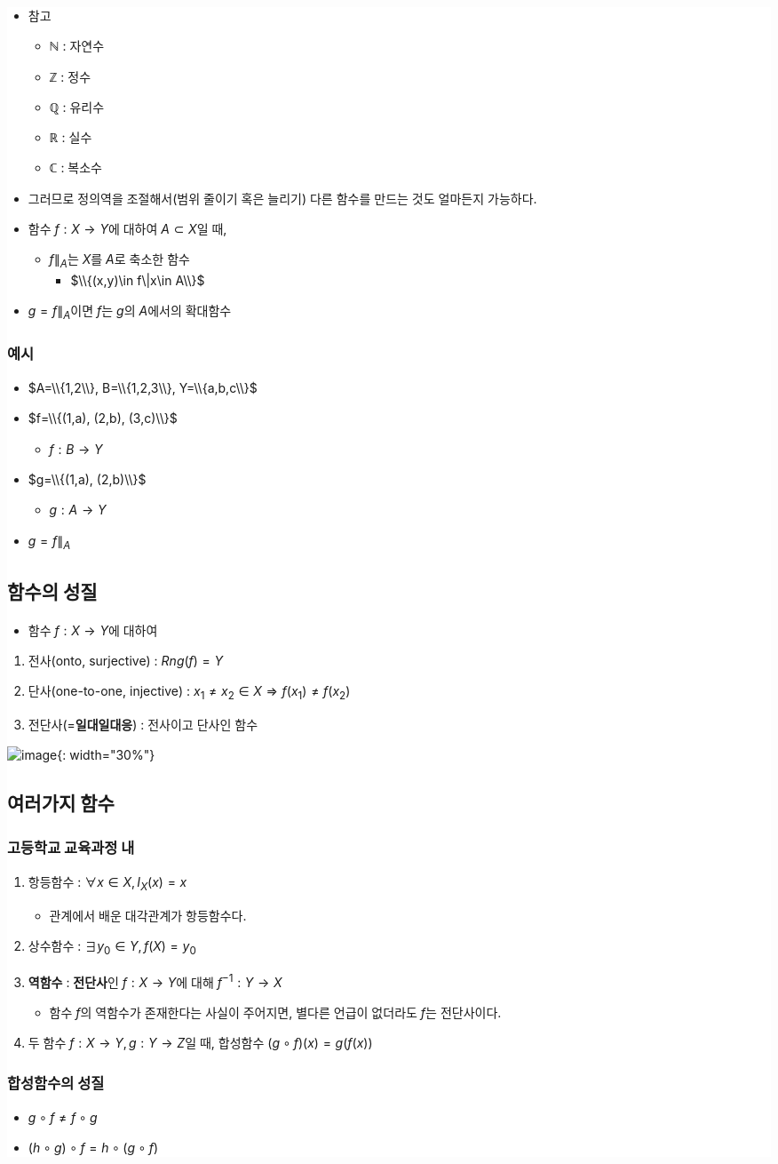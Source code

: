 -  참고
   - $\mathbb{N}$ : 자연수

   - $\mathbb{Z}$ : 정수

   - $\mathbb{Q}$ : 유리수

   - $\mathbb{R}$ : 실수

   - $\mathbb{C}$ : 복소수

- 그러므로 정의역을 조절해서(범위 줄이기 혹은 늘리기) 다른 함수를 만드는 것도 얼마든지 가능하다.

- 함수 $f:X\rightarrow Y$에 대하여 $A\subset X$일 때, 
   - $f\|_A$는 $X$를 $A$로 축소한 함수
      - $\\{(x,y)\in f\|x\in A\\}$

- $g=f\|_A$이면 $f$는 $g$의 $A$에서의 확대함수

### 예시
- $A=\\{1,2\\}, B=\\{1,2,3\\}, Y=\\{a,b,c\\}$

- $f=\\{(1,a), (2,b), (3,c)\\}$
   - $f:B\rightarrow Y$

- $g=\\{(1,a), (2,b)\\}$
   - $g:A\rightarrow Y$

- $g=f\|_A$

## 함수의 성질
- 함수 $f:X\rightarrow Y$에 대하여

1. 전사(onto, surjective) : $Rng(f)=Y$

2. 단사(one-to-one, injective) : $x_1\neq x_2\in X\Rightarrow f(x_1)\neq f(x_2)$

3. 전단사(=**일대일대응**) : 전사이고 단사인 함수

![image](https://user-images.githubusercontent.com/26649034/97255251-8b19ad00-1853-11eb-9be1-4e441bdcaf05.png){: width="30%"}

## 여러가지 함수
### 고등학교 교육과정 내
1. 항등함수 : $\forall x\in X, I_X(x)=x$
      - 관계에서 배운 대각관계가 항등함수다.
2. 상수함수 : $\exists y_0\in Y, f(X)=y_0$

3. **역함수** : **전단사**인 $f:X\rightarrow Y$에 대해 $f^{-1}:Y\rightarrow X$
   - 함수 $f$의 역함수가 존재한다는 사실이 주어지면, 별다른 언급이 없더라도 $f$는 전단사이다.

4. 두 함수 $f:X\rightarrow Y,g:Y\rightarrow Z$일 때, 합성함수 $(g\circ f)(x)=g(f(x))$

### 합성함수의 성질
- $g\circ f\neq f\circ g$

- $(h\circ g)\circ f=h\circ(g\circ f)$
